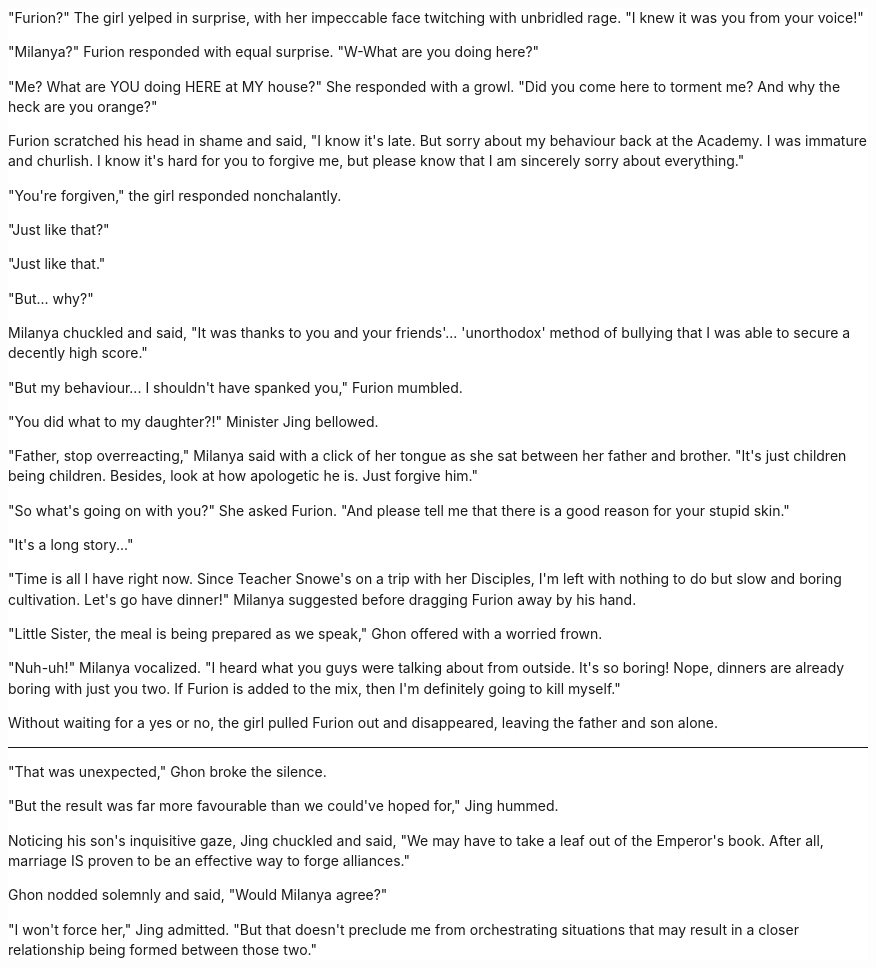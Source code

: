 "Furion?" The girl yelped in surprise, with her impeccable face twitching with unbridled rage. "I knew it was you from your voice!"

"Milanya?" Furion responded with equal surprise. "W-What are you doing here?"

"Me? What are YOU doing HERE at MY house?" She responded with a growl. "Did you come here to torment me? And why the heck are you orange?"

Furion scratched his head in shame and said, "I know it's late. But sorry about my behaviour back at the Academy. I was immature and churlish. I know it's hard for you to forgive me, but please know that I am sincerely sorry about everything."

"You're forgiven," the girl responded nonchalantly.

"Just like that?"

"Just like that."

"But... why?"

Milanya chuckled and said, "It was thanks to you and your friends'... 'unorthodox' method of bullying that I was able to secure a decently high score."

"But my behaviour... I shouldn't have spanked you," Furion mumbled.

"You did what to my daughter?!" Minister Jing bellowed.

"Father, stop overreacting," Milanya said with a click of her tongue as she sat between her father and brother. "It's just children being children. Besides, look at how apologetic he is. Just forgive him."

"So what's going on with you?" She asked Furion. "And please tell me that there is a good reason for your stupid skin."

"It's a long story..."

"Time is all I have right now. Since Teacher Snowe's on a trip with her Disciples, I'm left with nothing to do but slow and boring cultivation. Let's go have dinner!" Milanya suggested before dragging Furion away by his hand.

"Little Sister, the meal is being prepared as we speak," Ghon offered with a worried frown.

"Nuh-uh!" Milanya vocalized. "I heard what you guys were talking about from outside. It's so boring! Nope, dinners are already boring with just you two. If Furion is added to the mix, then I'm definitely going to kill myself."

Without waiting for a yes or no, the girl pulled Furion out and disappeared, leaving the father and son alone.

____

"That was unexpected," Ghon broke the silence.

"But the result was far more favourable than we could've hoped for," Jing hummed.

Noticing his son's inquisitive gaze, Jing chuckled and said, "We may have to take a leaf out of the Emperor's book. After all, marriage IS proven to be an effective way to forge alliances."

Ghon nodded solemnly and said, "Would Milanya agree?"

"I won't force her," Jing admitted. "But that doesn't preclude me from orchestrating situations that may result in a closer relationship being formed between those two."
